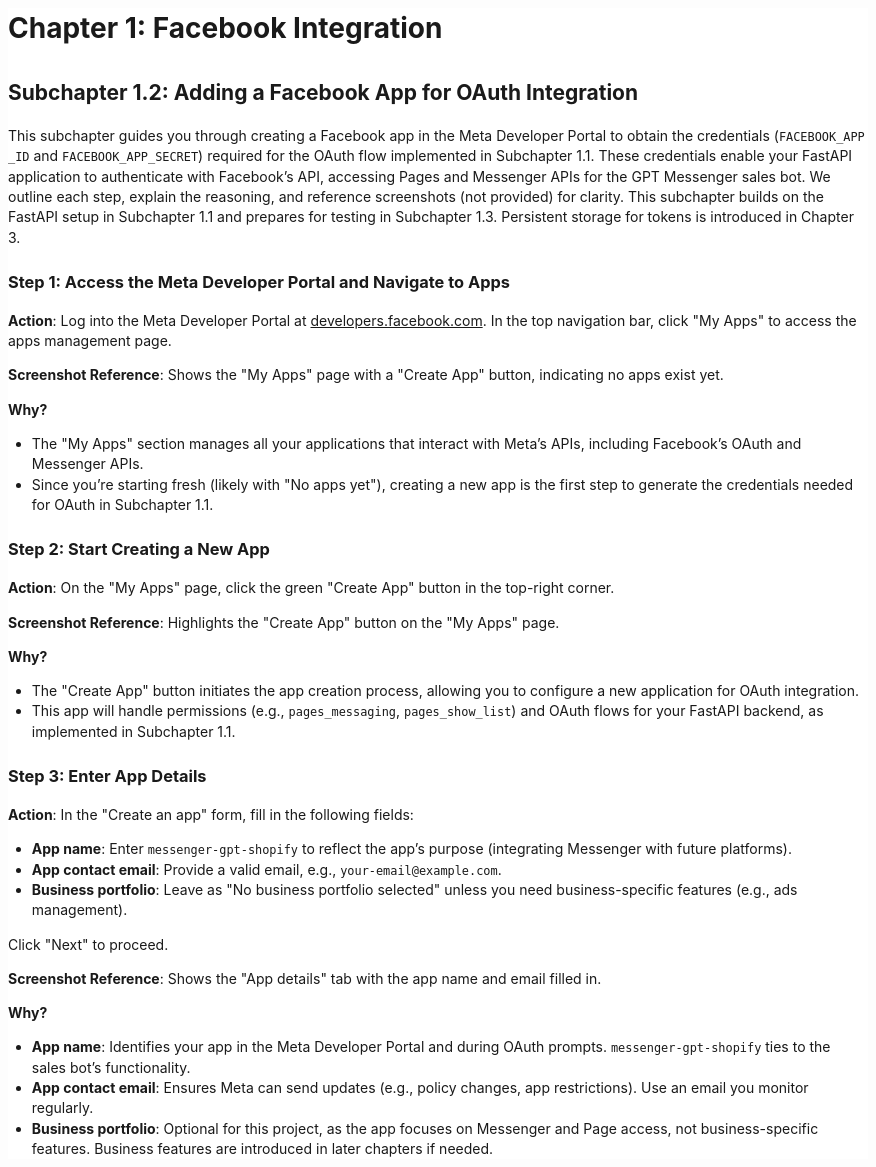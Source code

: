 # Chapter 1: Facebook Integration
## Subchapter 1.2: Adding a Facebook App for OAuth Integration

This subchapter guides you through creating a Facebook app in the Meta Developer Portal to obtain the credentials (`FACEBOOK_APP_ID` and `FACEBOOK_APP_SECRET`) required for the OAuth flow implemented in Subchapter 1.1. These credentials enable your FastAPI application to authenticate with Facebook’s API, accessing Pages and Messenger APIs for the GPT Messenger sales bot. We outline each step, explain the reasoning, and reference screenshots (not provided) for clarity. This subchapter builds on the FastAPI setup in Subchapter 1.1 and prepares for testing in Subchapter 1.3. Persistent storage for tokens is introduced in Chapter 3.

### Step 1: Access the Meta Developer Portal and Navigate to Apps
**Action**: Log into the Meta Developer Portal at [developers.facebook.com](https://developers.facebook.com). In the top navigation bar, click "My Apps" to access the apps management page.

**Screenshot Reference**: Shows the "My Apps" page with a "Create App" button, indicating no apps exist yet.

**Why?**
- The "My Apps" section manages all your applications that interact with Meta’s APIs, including Facebook’s OAuth and Messenger APIs.
- Since you’re starting fresh (likely with "No apps yet"), creating a new app is the first step to generate the credentials needed for OAuth in Subchapter 1.1.

### Step 2: Start Creating a New App
**Action**: On the "My Apps" page, click the green "Create App" button in the top-right corner.

**Screenshot Reference**: Highlights the "Create App" button on the "My Apps" page.

**Why?**
- The "Create App" button initiates the app creation process, allowing you to configure a new application for OAuth integration.
- This app will handle permissions (e.g., `pages_messaging`, `pages_show_list`) and OAuth flows for your FastAPI backend, as implemented in Subchapter 1.1.

### Step 3: Enter App Details
**Action**: In the "Create an app" form, fill in the following fields:
- **App name**: Enter `messenger-gpt-shopify` to reflect the app’s purpose (integrating Messenger with future platforms).
- **App contact email**: Provide a valid email, e.g., `your-email@example.com`.
- **Business portfolio**: Leave as "No business portfolio selected" unless you need business-specific features (e.g., ads management).

Click "Next" to proceed.

**Screenshot Reference**: Shows the "App details" tab with the app name and email filled in.

**Why?**
- **App name**: Identifies your app in the Meta Developer Portal and during OAuth prompts. `messenger-gpt-shopify` ties to the sales bot’s functionality.
- **App contact email**: Ensures Meta can send updates (e.g., policy changes, app restrictions). Use an email you monitor regularly.
- **Business portfolio**: Optional for this project, as the app focuses on Messenger and Page access, not business-specific features. Business features are introduced in later chapters if needed.

